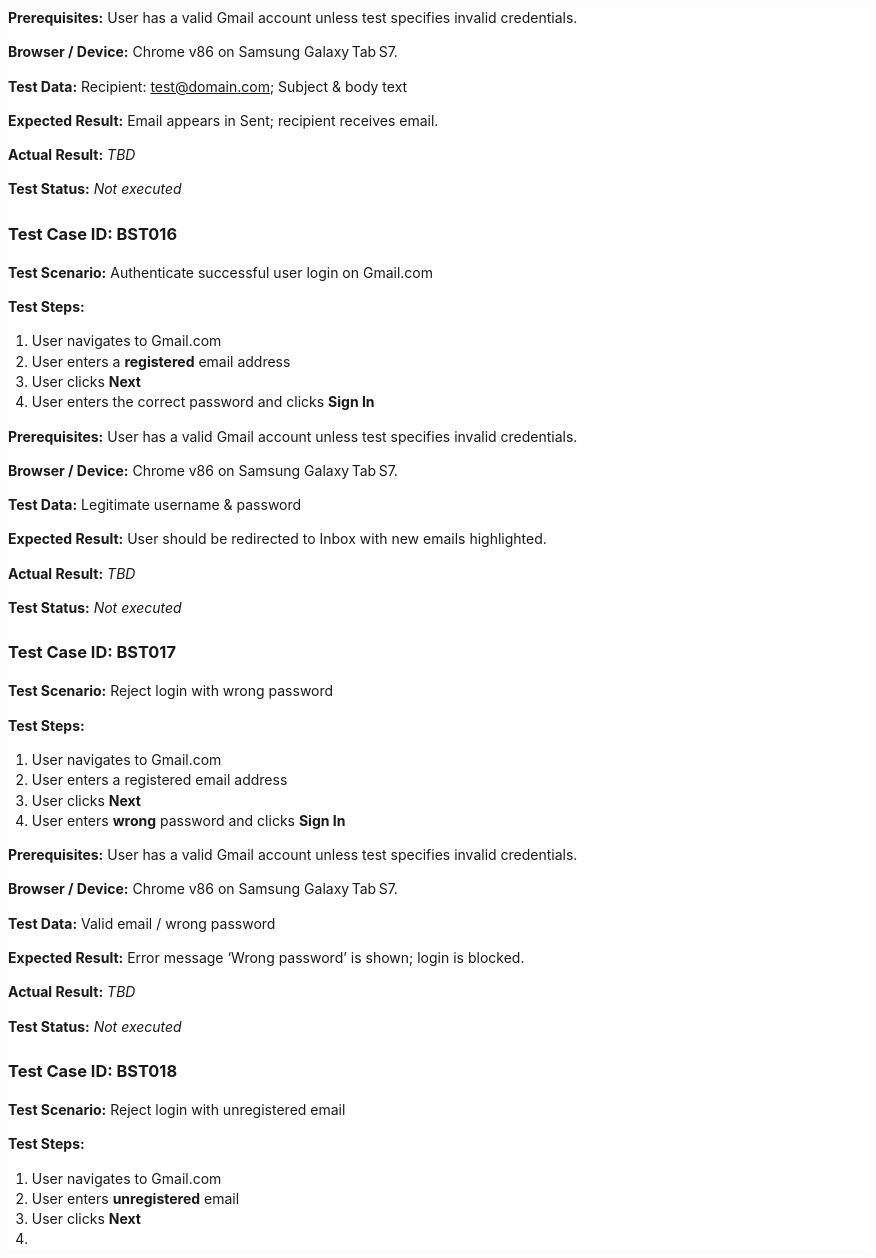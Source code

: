 **Prerequisites:** User has a valid Gmail account unless test specifies invalid credentials.

**Browser / Device:** Chrome v86 on Samsung Galaxy Tab S7.

**Test Data:** Recipient: test@domain.com; Subject & body text

**Expected Result:** Email appears in Sent; recipient receives email.

**Actual Result:** _TBD_

**Test Status:** _Not executed_

### Test Case ID: BST016
**Test Scenario:** Authenticate successful user login on Gmail.com

**Test Steps:**
1. User navigates to Gmail.com
2. User enters a **registered** email address
3. User clicks **Next**
4. User enters the correct password and clicks **Sign In**

**Prerequisites:** User has a valid Gmail account unless test specifies invalid credentials.

**Browser / Device:** Chrome v86 on Samsung Galaxy Tab S7.

**Test Data:** Legitimate username & password

**Expected Result:** User should be redirected to Inbox with new emails highlighted.

**Actual Result:** _TBD_

**Test Status:** _Not executed_

### Test Case ID: BST017
**Test Scenario:** Reject login with wrong password

**Test Steps:**
1. User navigates to Gmail.com
2. User enters a registered email address
3. User clicks **Next**
4. User enters **wrong** password and clicks **Sign In**

**Prerequisites:** User has a valid Gmail account unless test specifies invalid credentials.

**Browser / Device:** Chrome v86 on Samsung Galaxy Tab S7.

**Test Data:** Valid email / wrong password

**Expected Result:** Error message ‘Wrong password’ is shown; login is blocked.

**Actual Result:** _TBD_

**Test Status:** _Not executed_

### Test Case ID: BST018
**Test Scenario:** Reject login with unregistered email

**Test Steps:**
1. User navigates to Gmail.com
2. User enters **unregistered** email
3. User clicks **Next**
4. 
